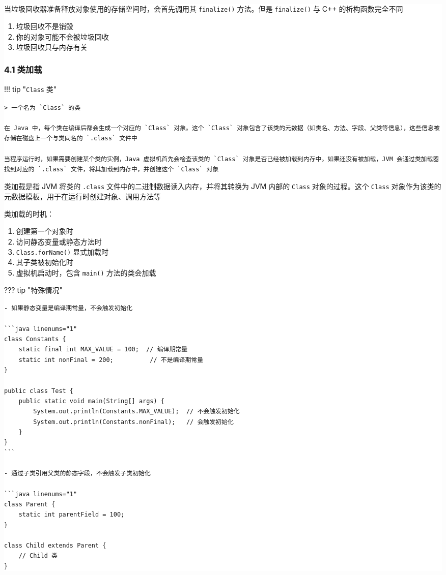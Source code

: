 当垃圾回收器准备释放对象使用的存储空间时，会首先调用其 `finalize()` 方法。但是 `finalize()` 与 C++ 的析构函数完全不同

1. 垃圾回收不是销毁
2. 你的对象可能不会被垃圾回收
3. 垃圾回收只与内存有关

### 4.1 类加载

!!! tip "`Class` 类"

    > 一个名为 `Class` 的类

    在 Java 中，每个类在编译后都会生成一个对应的 `Class` 对象。这个 `Class` 对象包含了该类的元数据（如类名、方法、字段、父类等信息），这些信息被存储在磁盘上一个与类同名的 `.class` 文件中

    当程序运行时，如果需要创建某个类的实例，Java 虚拟机首先会检查该类的 `Class` 对象是否已经被加载到内存中。如果还没有被加载，JVM 会通过类加载器找到对应的 `.class` 文件，将其加载到内存中，并创建这个 `Class` 对象

类加载是指 JVM 将类的 `.class` 文件中的二进制数据读入内存，并将其转换为 JVM 内部的 `Class` 对象的过程。这个 `Class` 对象作为该类的元数据模板，用于在运行时创建对象、调用方法等

类加载的时机：

1. 创建第一个对象时
2. 访问静态变量或静态方法时
3. `Class.forName()` 显式加载时
4. 其子类被初始化时
5. 虚拟机启动时，包含 `main()` 方法的类会加载

??? tip "特殊情况"

    - 如果静态变量是编译期常量，不会触发初始化

    ```java linenums="1"
    class Constants {
        static final int MAX_VALUE = 100;  // 编译期常量
        static int nonFinal = 200;          // 不是编译期常量
    }
    
    public class Test {
        public static void main(String[] args) {
            System.out.println(Constants.MAX_VALUE);  // 不会触发初始化
            System.out.println(Constants.nonFinal);   // 会触发初始化
        }
    }
    ```

    - 通过子类引用父类的静态字段，不会触发子类初始化

    ```java linenums="1"
    class Parent {
        static int parentField = 100;
    }
    
    class Child extends Parent {
        // Child 类
    }
    